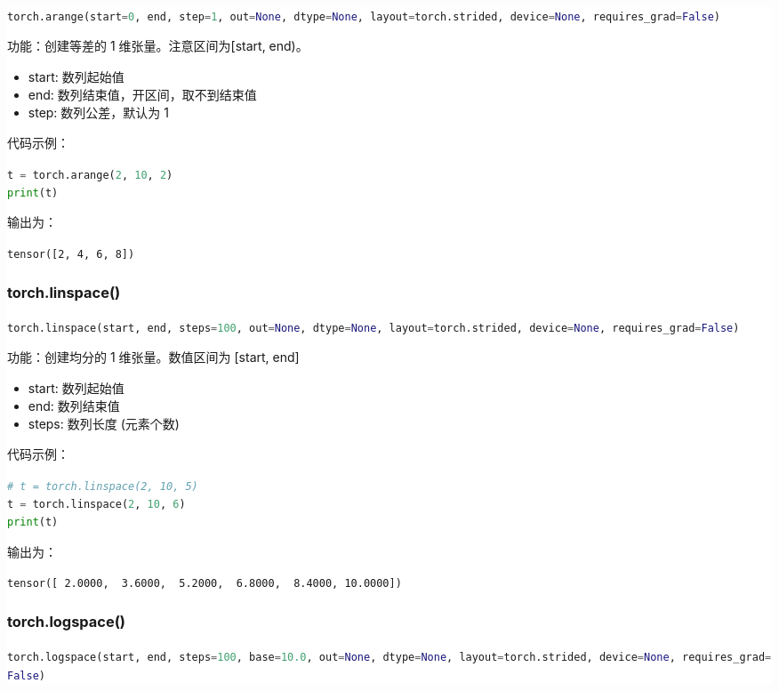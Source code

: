 ```python
torch.arange(start=0, end, step=1, out=None, dtype=None, layout=torch.strided, device=None, requires_grad=False)
```

功能：创建等差的 1 维张量。注意区间为[start, end)。

- start: 数列起始值
- end: 数列结束值，开区间，取不到结束值
- step: 数列公差，默认为 1

代码示例：

```python
t = torch.arange(2, 10, 2)
print(t)
```

输出为：

```
tensor([2, 4, 6, 8])
```



### torch.linspace()

```python
torch.linspace(start, end, steps=100, out=None, dtype=None, layout=torch.strided, device=None, requires_grad=False)
```

功能：创建均分的 1 维张量。数值区间为 [start, end]

- start: 数列起始值
- end: 数列结束值
- steps: 数列长度 (元素个数)

代码示例：

```python
# t = torch.linspace(2, 10, 5)
t = torch.linspace(2, 10, 6)
print(t)
```

输出为：

```
tensor([ 2.0000,  3.6000,  5.2000,  6.8000,  8.4000, 10.0000])
```



### torch.logspace()

```python
torch.logspace(start, end, steps=100, base=10.0, out=None, dtype=None, layout=torch.strided, device=None, requires_grad=False)
```
